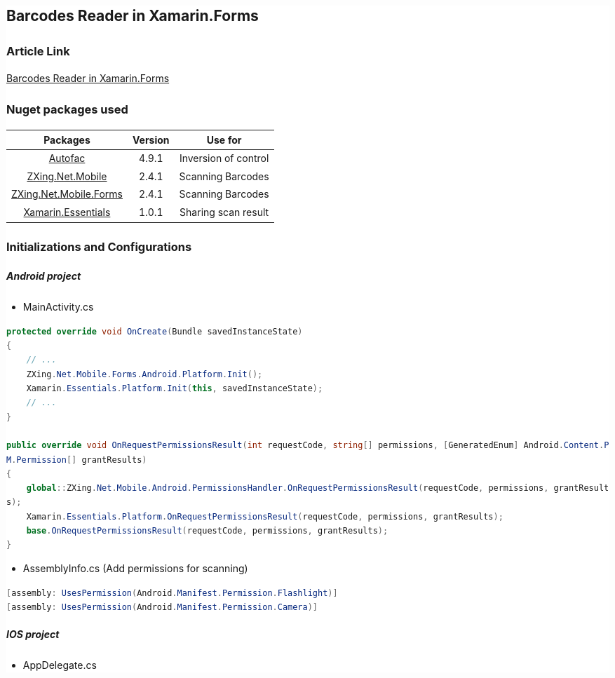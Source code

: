 ## Barcodes Reader in Xamarin.Forms

### Article Link

[Barcodes Reader in Xamarin.Forms](https://lioncoding.com/2019/02/21/2019-02-21-concevoir-un-lecteur-de-code-barres-avec-xamarin-forms/)

### Nuget packages used

|                           Packages                           | Version |       Use for        |
| :----------------------------------------------------------: | :-----: | :------------------: |
|      [Autofac](https://www.nuget.org/packages/Autofac/)      |  4.9.1  | Inversion of control |
| [ZXing.Net.Mobile](https://www.nuget.org/packages/ZXing.Net.Mobile/) |  2.4.1  |  Scanning Barcodes   |
| [ZXing.Net.Mobile.Forms](https://www.nuget.org/packages/ZXing.Net.Mobile.Forms/) |  2.4.1  |  Scanning Barcodes   |
| [Xamarin.Essentials](https://www.nuget.org/packages/Xamarin.Essentials) |  1.0.1  | Sharing scan result  |

### Initializations and Configurations

##### Android project

- MainActivity.cs

```c#
protected override void OnCreate(Bundle savedInstanceState)
{
    // ...
	ZXing.Net.Mobile.Forms.Android.Platform.Init();
	Xamarin.Essentials.Platform.Init(this, savedInstanceState);
    // ...
}

public override void OnRequestPermissionsResult(int requestCode, string[] permissions, [GeneratedEnum] Android.Content.PM.Permission[] grantResults)
{
    global::ZXing.Net.Mobile.Android.PermissionsHandler.OnRequestPermissionsResult(requestCode, permissions, grantResults);
    Xamarin.Essentials.Platform.OnRequestPermissionsResult(requestCode, permissions, grantResults);
    base.OnRequestPermissionsResult(requestCode, permissions, grantResults);
}
```

- AssemblyInfo.cs (Add permissions for scanning)

```c#
[assembly: UsesPermission(Android.Manifest.Permission.Flashlight)]
[assembly: UsesPermission(Android.Manifest.Permission.Camera)]
```

##### IOS project

- AppDelegate.cs
